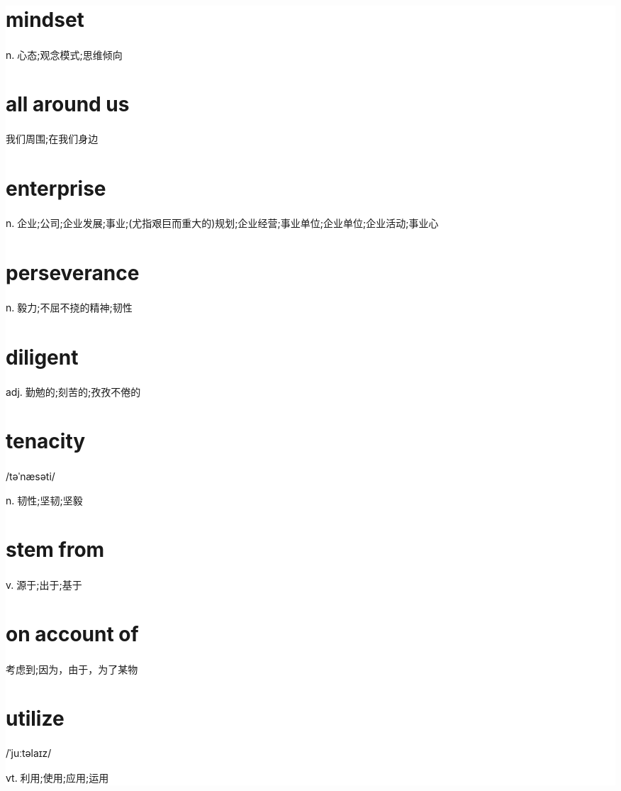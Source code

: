 # mindset

n.
心态;观念模式;思维倾向

# all around us

我们周围;在我们身边

# enterprise

n.
企业;公司;企业发展;事业;(尤指艰巨而重大的)规划;企业经营;事业单位;企业单位;企业活动;事业心

# perseverance

n.
毅力;不屈不挠的精神;韧性

# diligent

adj.
勤勉的;刻苦的;孜孜不倦的

# tenacity

/təˈnæsəti/

n.
韧性;坚韧;坚毅

# stem from

v.
源于;出于;基于

# on account of

考虑到;因为，由于，为了某物

# utilize

/ˈjuːtəlaɪz/

vt.
利用;使用;应用;运用
